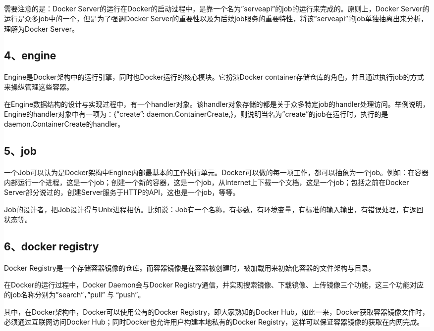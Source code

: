 


需要注意的是：Docker Server的运行在Docker的启动过程中，是靠一个名为”serveapi”的job的运行来完成的。原则上，Docker Server的运行是众多job中的一个，但是为了强调Docker Server的重要性以及为后续job服务的重要特性，将该”serveapi”的job单独抽离出来分析，理解为Docker Server。





## 4、engine





Engine是Docker架构中的运行引擎，同时也Docker运行的核心模块。它扮演Docker container存储仓库的角色，并且通过执行job的方式来操纵管理这些容器。





在Engine数据结构的设计与实现过程中，有一个handler对象。该handler对象存储的都是关于众多特定job的handler处理访问。举例说明，Engine的handler对象中有一项为：{“create”: daemon.ContainerCreate,}，则说明当名为”create”的job在运行时，执行的是daemon.ContainerCreate的handler。





## 5、job





一个Job可以认为是Docker架构中Engine内部最基本的工作执行单元。Docker可以做的每一项工作，都可以抽象为一个job。例如：在容器内部运行一个进程，这是一个job；创建一个新的容器，这是一个job，从Internet上下载一个文档，这是一个job；包括之前在Docker Server部分说过的，创建Server服务于HTTP的API，这也是一个job，等等。





Job的设计者，把Job设计得与Unix进程相仿。比如说：Job有一个名称，有参数，有环境变量，有标准的输入输出，有错误处理，有返回状态等。





## 6、docker registry





Docker Registry是一个存储容器镜像的仓库。而容器镜像是在容器被创建时，被加载用来初始化容器的文件架构与目录。





在Docker的运行过程中，Docker Daemon会与Docker Registry通信，并实现搜索镜像、下载镜像、上传镜像三个功能，这三个功能对应的job名称分别为”search”，”pull” 与 “push”。





其中，在Docker架构中，Docker可以使用公有的Docker Registry，即大家熟知的Docker Hub，如此一来，Docker获取容器镜像文件时，必须通过互联网访问Docker Hub；同时Docker也允许用户构建本地私有的Docker Registry，这样可以保证容器镜像的获取在内网完成。



